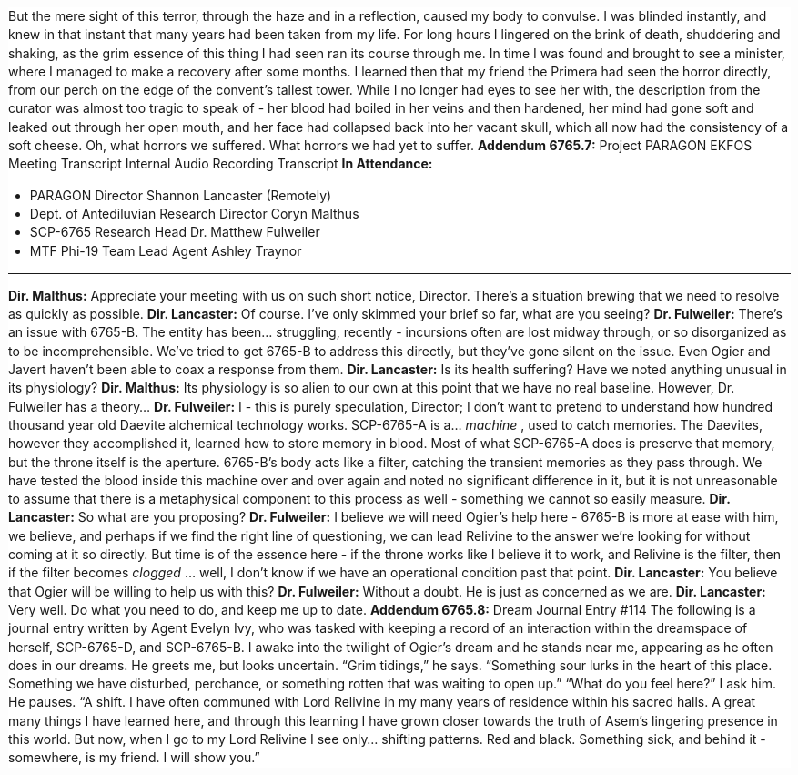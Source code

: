 But the mere sight of this terror, through the haze and in a reflection, caused my body to convulse. I was blinded instantly, and knew in that instant that many years had been taken from my life. For long hours I lingered on the brink of death, shuddering and shaking, as the grim essence of this thing I had seen ran its course through me. In time I was found and brought to see a minister, where I managed to make a recovery after some months. I learned then that my friend the Primera had seen the horror directly, from our perch on the edge of the convent’s tallest tower. While I no longer had eyes to see her with, the description from the curator was almost too tragic to speak of - her blood had boiled in her veins and then hardened, her mind had gone soft and leaked out through her open mouth, and her face had collapsed back into her vacant skull, which all now had the consistency of a soft cheese.
Oh, what horrors we suffered. What horrors we had yet to suffer.
**Addendum 6765.7:** Project PARAGON EKFOS Meeting Transcript
Internal Audio Recording Transcript
**In Attendance:**
  * PARAGON Director Shannon Lancaster (Remotely)
  * Dept. of Antediluvian Research Director Coryn Malthus
  * SCP-6765 Research Head Dr. Matthew Fulweiler
  * MTF Phi-19 Team Lead Agent Ashley Traynor

* * *
**Dir. Malthus:** Appreciate your meeting with us on such short notice, Director. There’s a situation brewing that we need to resolve as quickly as possible.
**Dir. Lancaster:** Of course. I’ve only skimmed your brief so far, what are you seeing?
**Dr. Fulweiler:** There’s an issue with 6765-B. The entity has been… struggling, recently - incursions often are lost midway through, or so disorganized as to be incomprehensible. We’ve tried to get 6765-B to address this directly, but they’ve gone silent on the issue. Even Ogier and Javert haven’t been able to coax a response from them.
**Dir. Lancaster:** Is its health suffering? Have we noted anything unusual in its physiology?
**Dir. Malthus:** Its physiology is so alien to our own at this point that we have no real baseline. However, Dr. Fulweiler has a theory…
**Dr. Fulweiler:** I - this is purely speculation, Director; I don’t want to pretend to understand how hundred thousand year old Daevite alchemical technology works. SCP-6765-A is a… _machine_ , used to catch memories. The Daevites, however they accomplished it, learned how to store memory in blood. Most of what SCP-6765-A does is preserve that memory, but the throne itself is the aperture. 6765-B’s body acts like a filter, catching the transient memories as they pass through. We have tested the blood inside this machine over and over again and noted no significant difference in it, but it is not unreasonable to assume that there is a metaphysical component to this process as well - something we cannot so easily measure.
**Dir. Lancaster:** So what are you proposing?
**Dr. Fulweiler:** I believe we will need Ogier’s help here - 6765-B is more at ease with him, we believe, and perhaps if we find the right line of questioning, we can lead Relivine to the answer we’re looking for without coming at it so directly. But time is of the essence here - if the throne works like I believe it to work, and Relivine is the filter, then if the filter becomes _clogged_ … well, I don’t know if we have an operational condition past that point.
**Dir. Lancaster:** You believe that Ogier will be willing to help us with this?
**Dr. Fulweiler:** Without a doubt. He is just as concerned as we are.
**Dir. Lancaster:** Very well. Do what you need to do, and keep me up to date.
**Addendum 6765.8:** Dream Journal Entry #114
The following is a journal entry written by Agent Evelyn Ivy, who was tasked with keeping a record of an interaction within the dreamspace of herself, SCP-6765-D, and SCP-6765-B.
I awake into the twilight of Ogier’s dream and he stands near me, appearing as he often does in our dreams. He greets me, but looks uncertain. “Grim tidings,” he says. “Something sour lurks in the heart of this place. Something we have disturbed, perchance, or something rotten that was waiting to open up.”
“What do you feel here?” I ask him.
He pauses. “A shift. I have often communed with Lord Relivine in my many years of residence within his sacred halls. A great many things I have learned here, and through this learning I have grown closer towards the truth of Asem’s lingering presence in this world. But now, when I go to my Lord Relivine I see only… shifting patterns. Red and black. Something sick, and behind it - somewhere, is my friend. I will show you.”